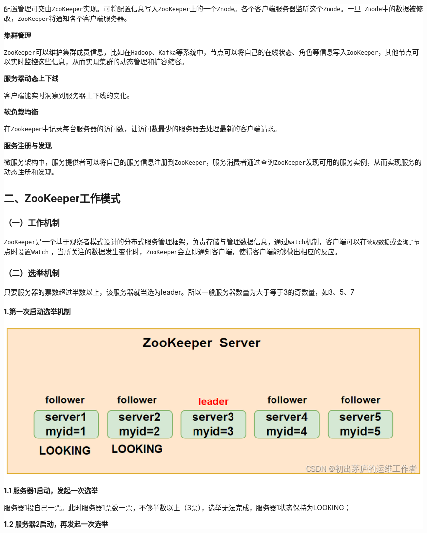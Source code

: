 配置管理可交由`ZooKeeper`实现。可将配置信息写入`ZooKeeper`上的一个`Znode`。各个客户端服务器监听这个`Znode`。一旦` Znode`中的数据被修改，`ZooKeeper`将通知各个客户端服务器。

**集群管理**

`ZooKeeper`可以维护集群成员信息，比如在`Hadoop`、`Kafka`等系统中，节点可以将自己的在线状态、角色等信息写入`ZooKeeper`，其他节点可以实时监控这些信息，从而实现集群的动态管理和扩容缩容。

**服务器动态上下线**

客户端能实时洞察到服务器上下线的变化。

**软负载均衡**

在`Zookeeper`中记录每台服务器的访问数，让访问数最少的服务器去处理最新的客户端请求。

**服务注册与发现**

微服务架构中，服务提供者可以将自己的服务信息注册到`ZooKeeper`，服务消费者通过查询`ZooKeeper`发现可用的服务实例，从而实现服务的动态注册和发现。

## 二、ZooKeeper工作模式

### （一）工作机制

`ZooKeeper`是一个基于观察者模式设计的分布式服务管理框架，负责存储与管理数据信息，通过`Watch`机制，客户端可以在`读取数据`或`查询子节`点时设置`Watch`	，当所关注的数据发生变化时，`ZooKeeper`会立即通知客户端，使得客户端能够做出相应的反应。

### （二）选举机制

只要服务器的票数超过半数以上，该服务器就当选为leader。所以一般服务器数量为大于等于3的奇数量，如3、5、7

#### 1.第一次启动选举机制

![img](img/1_Apache%20ZooKeeper%E4%B8%8EKafka%E7%9A%84%E5%8D%8F%E5%90%8C%E5%B7%A5%E4%BD%9C%E5%8E%9F%E7%90%86/e4b32feaa1b003b8241a2fe2eb8fc161.png)

**1.1 服务器1启动，发起一次选举**

服务器1投自己一票。此时服务器1票数一票，不够半数以上（3票），选举无法完成，服务器1状态保持为LOOKING；

**1.2 服务器2启动，再发起一次选举**
